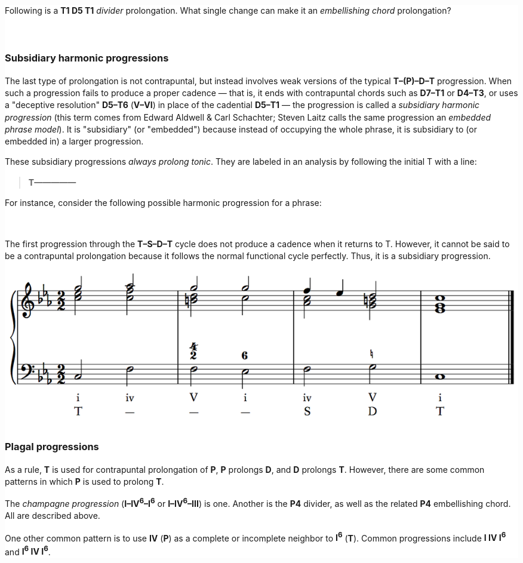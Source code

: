 Following is a **T1 D5 T1** *divider* prolongation. What single change can make it an *embellishing chord* prolongation?

<iframe src="https://trinket.io/embed/music/a23ec68873" width="100%" height="350" frameborder="0" marginwidth="0" marginheight="0" allowfullscreen></iframe><br/>

### Subsidiary harmonic progressions

The last type of prolongation is not contrapuntal, but instead involves weak versions of the typical **T–(P)–D–T** progression. When such a progression fails to produce a proper cadence — that is, it ends with contrapuntal chords such as **D7–T1** or **D4–T3**, or uses a "deceptive resolution" **D5–T6** (**V–VI**) in place of the cadential **D5–T1** — the progression is called a *subsidiary harmonic progression* (this term comes from Edward Aldwell & Carl Schachter; Steven Laitz calls the same progression an *embedded phrase model*). It is "subsidiary" (or "embedded") because instead of occupying the whole phrase, it is subsidiary to (or embedded in) a larger progression. 

These subsidiary progressions *always prolong tonic*. They are labeled in an analysis by following the initial T with a line:

> **T—————**

For instance, consider the following possible harmonic progression for a phrase:

<iframe src="https://trinket.io/embed/music/69e6b9acb9" width="100%" height="350" frameborder="0" marginwidth="0" marginheight="0" allowfullscreen></iframe><br/>

The first progression through the **T–S–D–T** cycle does not produce a cadence when it returns to T. However, it cannot be said to be a contrapuntal prolongation because it follows the normal functional cycle perfectly. Thus, it is a subsidiary progression. 

[![](/images/harmony/subsidiaryProgression.png)](/images/harmony/subsidiaryProgression.png)

### Plagal progressions

As a rule, **T** is used for contrapuntal prolongation of **P**, **P** prolongs **D**, and **D** prolongs **T**. However, there are some common patterns in which **P** is used to prolong **T**.

The *champagne progression* (**I–IV<sup>6</sup>–I<sup>6</sup>** or **I–IV<sup>6</sup>–III**) is one. Another is the **P4** divider, as well as the related **P4** embellishing chord. All are described above.

One other common pattern is to use **IV** (**P**) as a complete or incomplete neighbor to **I<sup>6</sup>** (**T**). Common progressions include **I IV I<sup>6</sup>** and **I<sup>6</sup> IV I<sup>6</sup>**.

